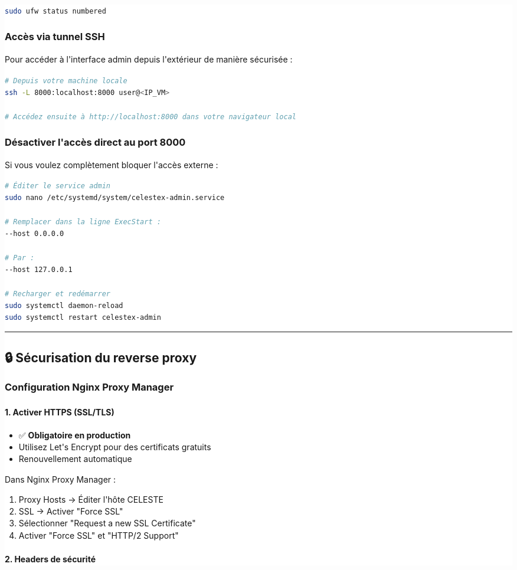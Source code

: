 ```bash
sudo ufw status numbered
```

### Accès via tunnel SSH

Pour accéder à l'interface admin depuis l'extérieur de manière sécurisée :

```bash
# Depuis votre machine locale
ssh -L 8000:localhost:8000 user@<IP_VM>

# Accédez ensuite à http://localhost:8000 dans votre navigateur local
```

### Désactiver l'accès direct au port 8000

Si vous voulez complètement bloquer l'accès externe :

```bash
# Éditer le service admin
sudo nano /etc/systemd/system/celestex-admin.service

# Remplacer dans la ligne ExecStart :
--host 0.0.0.0

# Par :
--host 127.0.0.1

# Recharger et redémarrer
sudo systemctl daemon-reload
sudo systemctl restart celestex-admin
```

---

## 🔒 Sécurisation du reverse proxy

### Configuration Nginx Proxy Manager

#### 1. Activer HTTPS (SSL/TLS)

- ✅ **Obligatoire en production**
- Utilisez Let's Encrypt pour des certificats gratuits
- Renouvellement automatique

Dans Nginx Proxy Manager :
1. Proxy Hosts → Éditer l'hôte CELESTE
2. SSL → Activer "Force SSL"
3. Sélectionner "Request a new SSL Certificate"
4. Activer "Force SSL" et "HTTP/2 Support"

#### 2. Headers de sécurité
